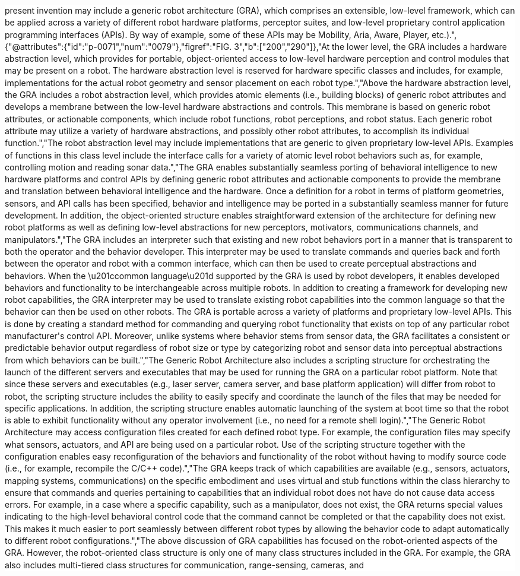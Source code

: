present invention may include a generic robot architecture (GRA), which comprises an extensible, low-level framework, which can be applied across a variety of different robot hardware platforms, perceptor suites, and low-level proprietary control application programming interfaces (APIs). By way of example, some of these APIs may be Mobility, Aria, Aware, Player, etc.).",{"@attributes":{"id":"p-0071","num":"0079"},"figref":"FIG. 3","b":["200","290"]},"At the lower level, the GRA includes a hardware abstraction level, which provides for portable, object-oriented access to low-level hardware perception and control modules that may be present on a robot. The hardware abstraction level is reserved for hardware specific classes and includes, for example, implementations for the actual robot geometry and sensor placement on each robot type.","Above the hardware abstraction level, the GRA includes a robot abstraction level, which provides atomic elements (i.e., building blocks) of generic robot attributes and develops a membrane between the low-level hardware abstractions and controls. This membrane is based on generic robot attributes, or actionable components, which include robot functions, robot perceptions, and robot status. Each generic robot attribute may utilize a variety of hardware abstractions, and possibly other robot attributes, to accomplish its individual function.","The robot abstraction level may include implementations that are generic to given proprietary low-level APIs. Examples of functions in this class level include the interface calls for a variety of atomic level robot behaviors such as, for example, controlling motion and reading sonar data.","The GRA enables substantially seamless porting of behavioral intelligence to new hardware platforms and control APIs by defining generic robot attributes and actionable components to provide the membrane and translation between behavioral intelligence and the hardware. Once a definition for a robot in terms of platform geometries, sensors, and API calls has been specified, behavior and intelligence may be ported in a substantially seamless manner for future development. In addition, the object-oriented structure enables straightforward extension of the architecture for defining new robot platforms as well as defining low-level abstractions for new perceptors, motivators, communications channels, and manipulators.","The GRA includes an interpreter such that existing and new robot behaviors port in a manner that is transparent to both the operator and the behavior developer. This interpreter may be used to translate commands and queries back and forth between the operator and robot with a common interface, which can then be used to create perceptual abstractions and behaviors. When the \u201ccommon language\u201d supported by the GRA is used by robot developers, it enables developed behaviors and functionality to be interchangeable across multiple robots. In addition to creating a framework for developing new robot capabilities, the GRA interpreter may be used to translate existing robot capabilities into the common language so that the behavior can then be used on other robots. The GRA is portable across a variety of platforms and proprietary low-level APIs. This is done by creating a standard method for commanding and querying robot functionality that exists on top of any particular robot manufacturer's control API. Moreover, unlike systems where behavior stems from sensor data, the GRA facilitates a consistent or predictable behavior output regardless of robot size or type by categorizing robot and sensor data into perceptual abstractions from which behaviors can be built.","The Generic Robot Architecture also includes a scripting structure for orchestrating the launch of the different servers and executables that may be used for running the GRA on a particular robot platform. Note that since these servers and executables (e.g., laser server, camera server, and base platform application) will differ from robot to robot, the scripting structure includes the ability to easily specify and coordinate the launch of the files that may be needed for specific applications. In addition, the scripting structure enables automatic launching of the system at boot time so that the robot is able to exhibit functionality without any operator involvement (i.e., no need for a remote shell login).","The Generic Robot Architecture may access configuration files created for each defined robot type. For example, the configuration files may specify what sensors, actuators, and API are being used on a particular robot. Use of the scripting structure together with the configuration enables easy reconfiguration of the behaviors and functionality of the robot without having to modify source code (i.e., for example, recompile the C\/C++ code).","The GRA keeps track of which capabilities are available (e.g., sensors, actuators, mapping systems, communications) on the specific embodiment and uses virtual and stub functions within the class hierarchy to ensure that commands and queries pertaining to capabilities that an individual robot does not have do not cause data access errors. For example, in a case where a specific capability, such as a manipulator, does not exist, the GRA returns special values indicating to the high-level behavioral control code that the command cannot be completed or that the capability does not exist. This makes it much easier to port seamlessly between different robot types by allowing the behavior code to adapt automatically to different robot configurations.","The above discussion of GRA capabilities has focused on the robot-oriented aspects of the GRA. However, the robot-oriented class structure is only one of many class structures included in the GRA. For example, the GRA also includes multi-tiered class structures for communication, range-sensing, cameras, and